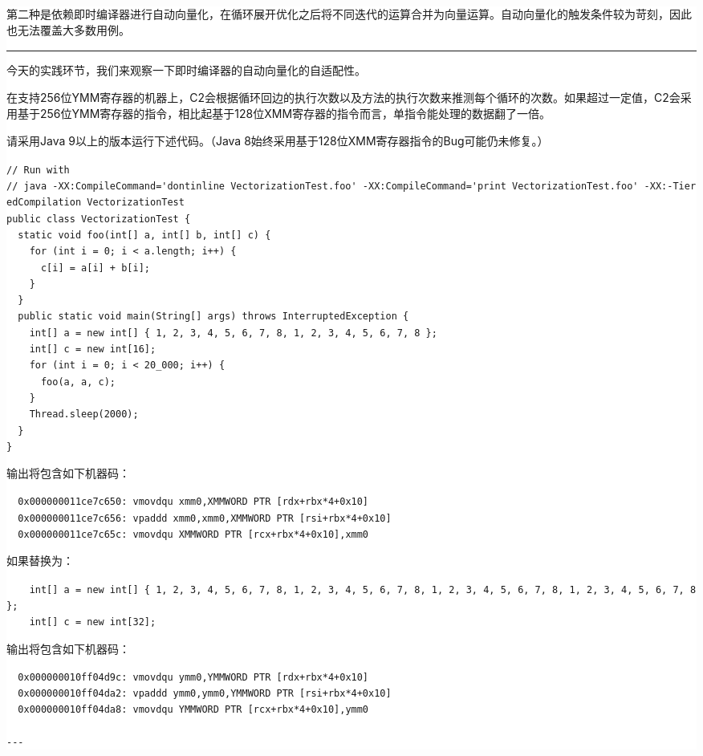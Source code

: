 第二种是依赖即时编译器进行自动向量化，在循环展开优化之后将不同迭代的运算合并为向量运算。自动向量化的触发条件较为苛刻，因此也无法覆盖大多数用例。

* * *

今天的实践环节，我们来观察一下即时编译器的自动向量化的自适配性。

在支持256位YMM寄存器的机器上，C2会根据循环回边的执行次数以及方法的执行次数来推测每个循环的次数。如果超过一定值，C2会采用基于256位YMM寄存器的指令，相比起基于128位XMM寄存器的指令而言，单指令能处理的数据翻了一倍。

请采用Java 9以上的版本运行下述代码。（Java 8始终采用基于128位XMM寄存器指令的Bug可能仍未修复。）

    
    
    // Run with 
    // java -XX:CompileCommand='dontinline VectorizationTest.foo' -XX:CompileCommand='print VectorizationTest.foo' -XX:-TieredCompilation VectorizationTest
    public class VectorizationTest {
      static void foo(int[] a, int[] b, int[] c) {
        for (int i = 0; i < a.length; i++) {
          c[i] = a[i] + b[i];
        }
      }
      public static void main(String[] args) throws InterruptedException {
        int[] a = new int[] { 1, 2, 3, 4, 5, 6, 7, 8, 1, 2, 3, 4, 5, 6, 7, 8 };
        int[] c = new int[16];
        for (int i = 0; i < 20_000; i++) {
          foo(a, a, c);
        }
        Thread.sleep(2000);
      }
    }
    

输出将包含如下机器码：

    
    
      0x000000011ce7c650: vmovdqu xmm0,XMMWORD PTR [rdx+rbx*4+0x10]
      0x000000011ce7c656: vpaddd xmm0,xmm0,XMMWORD PTR [rsi+rbx*4+0x10]
      0x000000011ce7c65c: vmovdqu XMMWORD PTR [rcx+rbx*4+0x10],xmm0
    

如果替换为：

    
    
        int[] a = new int[] { 1, 2, 3, 4, 5, 6, 7, 8, 1, 2, 3, 4, 5, 6, 7, 8, 1, 2, 3, 4, 5, 6, 7, 8, 1, 2, 3, 4, 5, 6, 7, 8 };
        int[] c = new int[32];
    

输出将包含如下机器码：

    
    
      0x000000010ff04d9c: vmovdqu ymm0,YMMWORD PTR [rdx+rbx*4+0x10]
      0x000000010ff04da2: vpaddd ymm0,ymm0,YMMWORD PTR [rsi+rbx*4+0x10]
      0x000000010ff04da8: vmovdqu YMMWORD PTR [rcx+rbx*4+0x10],ymm0
    
    ---
    


[4]: <http://cr.openjdk.java.net/~vlivanov/talks/2018_JVMLS_VectorAPI.pdf>  